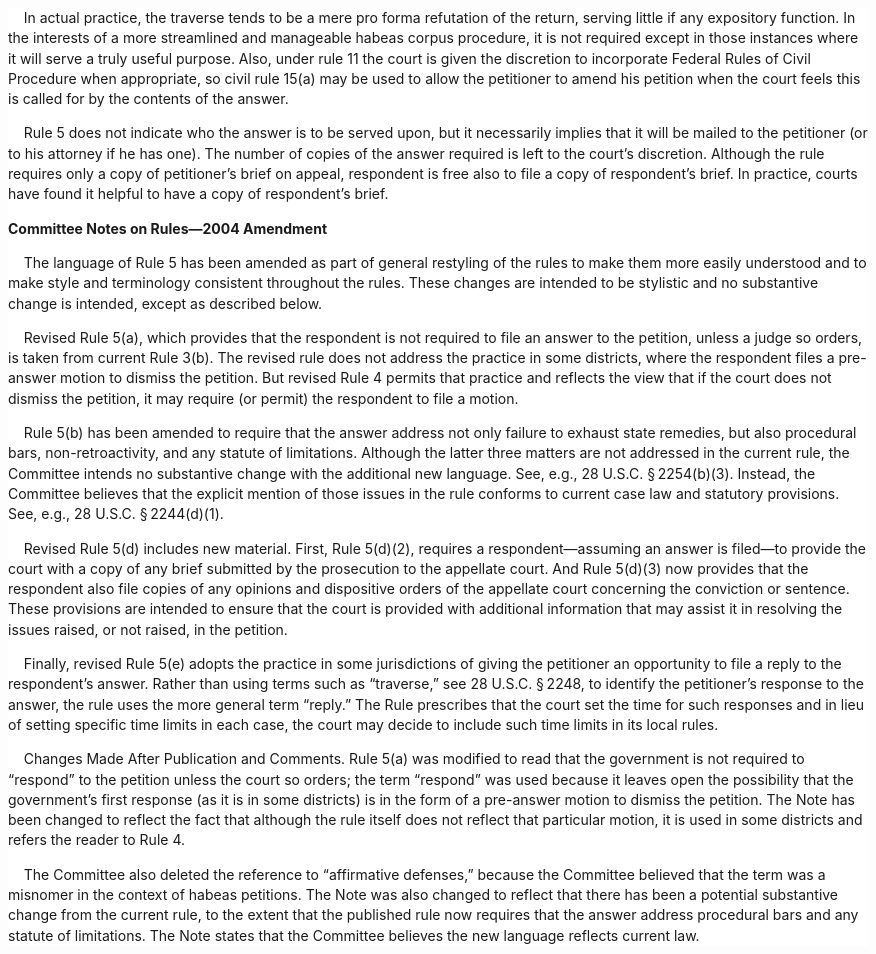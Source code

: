     In actual practice, the traverse tends to be a mere pro forma refutation of the return, serving little if any expository function. In the interests of a more streamlined and manageable habeas corpus procedure, it is not required except in those instances where it will serve a truly useful purpose. Also, under rule 11 the court is given the discretion to incorporate Federal Rules of Civil Procedure when appropriate, so civil rule 15(a) may be used to allow the petitioner to amend his petition when the court feels this is called for by the contents of the answer.

    Rule 5 does not indicate who the answer is to be served upon, but it necessarily implies that it will be mailed to the petitioner (or to his attorney if he has one). The number of copies of the answer required is left to the court’s discretion. Although the rule requires only a copy of petitioner’s brief on appeal, respondent is free also to file a copy of respondent’s brief. In practice, courts have found it helpful to have a copy of respondent’s brief.

 __Committee Notes on Rules—2004 Amendment__ 

    The language of Rule 5 has been amended as part of general restyling of the rules to make them more easily understood and to make style and terminology consistent throughout the rules. These changes are intended to be stylistic and no substantive change is intended, except as described below.

    Revised Rule 5(a), which provides that the respondent is not required to file an answer to the petition, unless a judge so orders, is taken from current Rule 3(b). The revised rule does not address the practice in some districts, where the respondent files a pre-answer motion to dismiss the petition. But revised Rule 4 permits that practice and reflects the view that if the court does not dismiss the petition, it may require (or permit) the respondent to file a motion.

    Rule 5(b) has been amended to require that the answer address not only failure to exhaust state remedies, but also procedural bars, non-retroactivity, and any statute of limitations. Although the latter three matters are not addressed in the current rule, the Committee intends no substantive change with the additional new language. See, e.g., 28 U.S.C. § 2254(b)(3). Instead, the Committee believes that the explicit mention of those issues in the rule conforms to current case law and statutory provisions. See, e.g., 28 U.S.C. § 2244(d)(1).

    Revised Rule 5(d) includes new material. First, Rule 5(d)(2), requires a respondent—assuming an answer is filed—to provide the court with a copy of any brief submitted by the prosecution to the appellate court. And Rule 5(d)(3) now provides that the respondent also file copies of any opinions and dispositive orders of the appellate court concerning the conviction or sentence. These provisions are intended to ensure that the court is provided with additional information that may assist it in resolving the issues raised, or not raised, in the petition.

    Finally, revised Rule 5(e) adopts the practice in some jurisdictions of giving the petitioner an opportunity to file a reply to the respondent’s answer. Rather than using terms such as “traverse,” see 28 U.S.C. § 2248, to identify the petitioner’s response to the answer, the rule uses the more general term “reply.” The Rule prescribes that the court set the time for such responses and in lieu of setting specific time limits in each case, the court may decide to include such time limits in its local rules.

    Changes Made After Publication and Comments. Rule 5(a) was modified to read that the government is not required to “respond” to the petition unless the court so orders; the term “respond” was used because it leaves open the possibility that the government’s first response (as it is in some districts) is in the form of a pre-answer motion to dismiss the petition. The Note has been changed to reflect the fact that although the rule itself does not reflect that particular motion, it is used in some districts and refers the reader to Rule 4.

    The Committee also deleted the reference to “affirmative defenses,” because the Committee believed that the term was a misnomer in the context of habeas petitions. The Note was also changed to reflect that there has been a potential substantive change from the current rule, to the extent that the published rule now requires that the answer address procedural bars and any statute of limitations. The Note states that the Committee believes the new language reflects current law.
